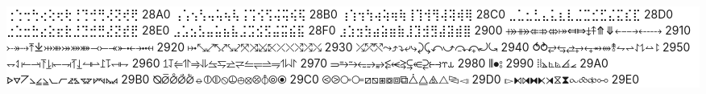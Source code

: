 <th>⢐</th><th>⢑</th><th>⢒</th><th>⢓</th><th>⢔</th><th>⢕</th><th>⢖</th><th>⢗</th><th>⢘</th><th>⢙</th><th>⢚</th><th>⢛</th><th>⢜</th><th>⢝</th><th>⢞</th><th>⢟</th></tr>
<tr><th>28A0</th>
<th>⢠</th><th>⢡</th><th>⢢</th><th>⢣</th><th>⢤</th><th>⢥</th><th>⢦</th><th>⢧</th><th>⢨</th><th>⢩</th><th>⢪</th><th>⢫</th><th>⢬</th><th>⢭</th><th>⢮</th><th>⢯</th></tr>
<tr><th>28B0</th>
<th>⢰</th><th>⢱</th><th>⢲</th><th>⢳</th><th>⢴</th><th>⢵</th><th>⢶</th><th>⢷</th><th>⢸</th><th>⢹</th><th>⢺</th><th>⢻</th><th>⢼</th><th>⢽</th><th>⢾</th><th>⢿</th></tr>
<tr><th>28C0</th>
<th>⣀</th><th>⣁</th><th>⣂</th><th>⣃</th><th>⣄</th><th>⣅</th><th>⣆</th><th>⣇</th><th>⣈</th><th>⣉</th><th>⣊</th><th>⣋</th><th>⣌</th><th>⣍</th><th>⣎</th><th>⣏</th></tr>
<tr><th>28D0</th>
<th>⣐</th><th>⣑</th><th>⣒</th><th>⣓</th><th>⣔</th><th>⣕</th><th>⣖</th><th>⣗</th><th>⣘</th><th>⣙</th><th>⣚</th><th>⣛</th><th>⣜</th><th>⣝</th><th>⣞</th><th>⣟</th></tr>
<tr><th>28E0</th>
<th>⣠</th><th>⣡</th><th>⣢</th><th>⣣</th><th>⣤</th><th>⣥</th><th>⣦</th><th>⣧</th><th>⣨</th><th>⣩</th><th>⣪</th><th>⣫</th><th>⣬</th><th>⣭</th><th>⣮</th><th>⣯</th></tr>
<tr><th>28F0</th>
<th>⣰</th><th>⣱</th><th>⣲</th><th>⣳</th><th>⣴</th><th>⣵</th><th>⣶</th><th>⣷</th><th>⣸</th><th>⣹</th><th>⣺</th><th>⣻</th><th>⣼</th><th>⣽</th><th>⣾</th><th>⣿</th></tr>
<tr><th>2900</th>
<th>⤀</th><th>⤁</th><th>⤂</th><th>⤃</th><th>⤄</th><th>⤅</th><th>⤆</th><th>⤇</th><th>⤈</th><th>⤉</th><th>⤊</th><th>⤋</th><th>⤌</th><th>⤍</th><th>⤎</th><th>⤏</th></tr>
<tr><th>2910</th>
<th>⤐</th><th>⤑</th><th>⤒</th><th>⤓</th><th>⤔</th><th>⤕</th><th>⤖</th><th>⤗</th><th>⤘</th><th>⤙</th><th>⤚</th><th>⤛</th><th>⤜</th><th>⤝</th><th>⤞</th><th>⤟</th></tr>
<tr><th>2920</th>
<th>⤠</th><th>⤡</th><th>⤢</th><th>⤣</th><th>⤤</th><th>⤥</th><th>⤦</th><th>⤧</th><th>⤨</th><th>⤩</th><th>⤪</th><th>⤫</th><th>⤬</th><th>⤭</th><th>⤮</th><th>⤯</th></tr>
<tr><th>2930</th>
<th>⤰</th><th>⤱</th><th>⤲</th><th>⤳</th><th>⤴</th><th>⤵</th><th>⤶</th><th>⤷</th><th>⤸</th><th>⤹</th><th>⤺</th><th>⤻</th><th>⤼</th><th>⤽</th><th>⤾</th><th>⤿</th></tr>
<tr><th>2940</th>
<th>⥀</th><th>⥁</th><th>⥂</th><th>⥃</th><th>⥄</th><th>⥅</th><th>⥆</th><th>⥇</th><th>⥈</th><th>⥉</th><th>⥊</th><th>⥋</th><th>⥌</th><th>⥍</th><th>⥎</th><th>⥏</th></tr>
<tr><th>2950</th>
<th>⥐</th><th>⥑</th><th>⥒</th><th>⥓</th><th>⥔</th><th>⥕</th><th>⥖</th><th>⥗</th><th>⥘</th><th>⥙</th><th>⥚</th><th>⥛</th><th>⥜</th><th>⥝</th><th>⥞</th><th>⥟</th></tr>
<tr><th>2960</th>
<th>⥠</th><th>⥡</th><th>⥢</th><th>⥣</th><th>⥤</th><th>⥥</th><th>⥦</th><th>⥧</th><th>⥨</th><th>⥩</th><th>⥪</th><th>⥫</th><th>⥬</th><th>⥭</th><th>⥮</th><th>⥯</th></tr>
<tr><th>2970</th>
<th>⥰</th><th>⥱</th><th>⥲</th><th>⥳</th><th>⥴</th><th>⥵</th><th>⥶</th><th>⥷</th><th>⥸</th><th>⥹</th><th>⥺</th><th>⥻</th><th>⥼</th><th>⥽</th><th>⥾</th><th>⥿</th></tr>
<tr><th>2980</th>
<th>⦀</th><th>⦁</th><th>⦂</th><th></th><th></th><th></th><th></th><th></th><th></th><th></th><th></th><th></th><th></th><th></th><th></th><th></th></tr>
<tr><th>2990</th>
<th></th><th></th><th></th><th></th><th></th><th></th><th></th><th></th><th></th><th>⦙</th><th>⦚</th><th>⦛</th><th>⦜</th><th>⦝</th><th>⦞</th><th>⦟</th></tr>
<tr><th>29A0</th>
<th>⦠</th><th>⦡</th><th>⦢</th><th>⦣</th><th>⦤</th><th>⦥</th><th>⦦</th><th>⦧</th><th>⦨</th><th>⦩</th><th>⦪</th><th>⦫</th><th>⦬</th><th>⦭</th><th>⦮</th><th>⦯</th></tr>
<tr><th>29B0</th>
<th>⦰</th><th>⦱</th><th>⦲</th><th>⦳</th><th>⦴</th><th>⦵</th><th>⦶</th><th>⦷</th><th>⦸</th><th>⦹</th><th>⦺</th><th>⦻</th><th>⦼</th><th>⦽</th><th>⦾</th><th>⦿</th></tr>
<tr><th>29C0</th>
<th>⧀</th><th>⧁</th><th>⧂</th><th>⧃</th><th>⧄</th><th>⧅</th><th>⧆</th><th>⧇</th><th>⧈</th><th>⧉</th><th>⧊</th><th>⧋</th><th>⧌</th><th>⧍</th><th>⧎</th><th>⧏</th></tr>
<tr><th>29D0</th>
<th>⧐</th><th>⧑</th><th>⧒</th><th>⧓</th><th>⧔</th><th>⧕</th><th>⧖</th><th>⧗</th><th></th><th></th><th></th><th></th><th>⧜</th><th>⧝</th><th>⧞</th><th>⧟</th></tr>
<tr><th>29E0</th>
